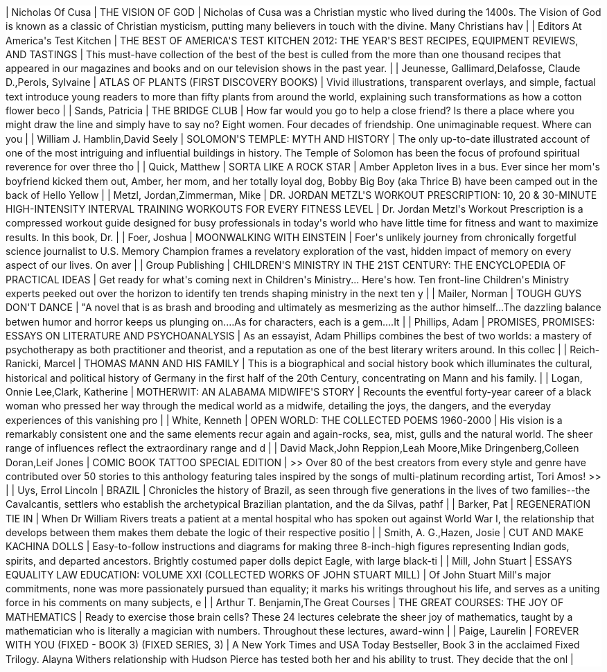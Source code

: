 | Nicholas Of Cusa | THE VISION OF GOD | Nicholas of Cusa was a Christian mystic who lived during the 1400s. The Vision of God is known as a classic of Christian mysticism, putting many believers in touch with the divine. Many Christians hav |
| Editors At America's Test Kitchen | THE BEST OF AMERICA'S TEST KITCHEN 2012: THE YEAR'S BEST RECIPES, EQUIPMENT REVIEWS, AND TASTINGS | This must-have collection of the best of the best is culled from the more than one thousand recipes that appeared in our magazines and books and on our television shows in the past year. |
| Jeunesse, Gallimard,Delafosse, Claude D.,Perols, Sylvaine | ATLAS OF PLANTS (FIRST DISCOVERY BOOKS) | Vivid illustrations, transparent overlays, and simple, factual text introduce young readers to more than fifty plants from around the world, explaining such transformations as how a cotton flower beco |
| Sands, Patricia | THE BRIDGE CLUB | How far would you go to help a close friend? Is there a place where you might draw the line and simply have to say no? Eight women. Four decades of friendship. One unimaginable request. Where can you  |
| William J. Hamblin,David Seely | SOLOMON'S TEMPLE: MYTH AND HISTORY | The only up-to-date illustrated account of one of the most intriguing and influential buildings in history.  The Temple of Solomon has been the focus of profound spiritual reverence for over three tho |
| Quick, Matthew | SORTA LIKE A ROCK STAR | Amber Appleton lives in a bus. Ever since her mom's boyfriend kicked them out, Amber, her mom, and her totally loyal dog, Bobby Big Boy (aka Thrice B) have been camped out in the back of Hello Yellow  |
| Metzl, Jordan,Zimmerman, Mike | DR. JORDAN METZL'S WORKOUT PRESCRIPTION: 10, 20 &AMP; 30-MINUTE HIGH-INTENSITY INTERVAL TRAINING WORKOUTS FOR EVERY FITNESS LEVEL | Dr. Jordan Metzl's Workout Prescription is a compressed workout guide designed for busy professionals in today's world who have little time for fitness and want to maximize results. In this book, Dr.  |
| Foer, Joshua | MOONWALKING WITH EINSTEIN | Foer's unlikely journey from chronically forgetful science journalist to U.S. Memory Champion frames a revelatory exploration of the vast, hidden impact of memory on every aspect of our lives. On aver |
| Group Publishing | CHILDREN'S MINISTRY IN THE 21ST CENTURY: THE ENCYCLOPEDIA OF PRACTICAL IDEAS | Get ready for what's coming next in Children's Ministry... Here's how.  Ten front-line Children's Ministry experts peeked out over the horizon to identify ten trends shaping ministry in the next ten y |
| Mailer, Norman | TOUGH GUYS DON'T DANCE | "A novel that is as brash and brooding and ultimately as mesmerizing as the author himself...The dazzling balance betwen humor and horror keeps us plunging on....As for characters, each is a gem....It |
| Phillips, Adam | PROMISES, PROMISES: ESSAYS ON LITERATURE AND PSYCHOANALYSIS | As an essayist, Adam Phillips combines the best of two worlds: a mastery of psychotherapy as both practitioner and theorist, and a reputation as one of the best literary writers around. In this collec |
| Reich-Ranicki, Marcel | THOMAS MANN AND HIS FAMILY | This is a biographical and social history book which illuminates the cultural, historical and political history of Germany in the first half of the 20th Century, concentrating on Mann and his family.  |
| Logan, Onnie Lee,Clark, Katherine | MOTHERWIT: AN ALABAMA MIDWIFE'S STORY | Recounts the eventful forty-year career of a black woman who pressed her way through the medical world as a midwife, detailing the joys, the dangers, and the everyday experiences of this vanishing pro |
| White, Kenneth | OPEN WORLD: THE COLLECTED POEMS 1960-2000 | His vision is a remarkably consistent one and the same elements recur again and again-rocks, sea, mist, gulls and the natural world. The sheer range of influences reflect the extraordinary range and d |
| David Mack,John Reppion,Leah Moore,Mike Dringenberg,Colleen Doran,Leif Jones | COMIC BOOK TATTOO SPECIAL EDITION |   >> Over 80 of the best creators from every style and genre have contributed over 50 stories to this anthology featuring tales inspired by the songs of multi-platinum recording artist, Tori Amos!  >> |
| Uys, Errol Lincoln | BRAZIL | Chronicles the history of Brazil, as seen through five generations in the lives of two families--the Cavalcantis, settlers who establish the archetypical Brazilian plantation, and the da Silvas, pathf |
| Barker, Pat | REGENERATION TIE IN | When Dr William Rivers treats a patient at a mental hospital who has spoken out against World War I, the relationship that develops between them makes them debate the logic of their respective positio |
| Smith, A. G.,Hazen, Josie | CUT AND MAKE KACHINA DOLLS | Easy-to-follow instructions and diagrams for making three 8-inch-high figures representing Indian gods, spirits, and departed ancestors. Brightly costumed paper dolls depict Eagle, with large black-ti |
| Mill, John Stuart | ESSAYS EQUALITY LAW EDUCATION: VOLUME XXI (COLLECTED WORKS OF JOHN STUART MILL) |  Of John Stuart Mill's major commitments, none was more passionately pursued than equality; it marks his writings throughout his life, and serves as a uniting force in his comments on many subjects, e |
| Arthur T. Benjamin,The Great Courses | THE GREAT COURSES: THE JOY OF MATHEMATICS | Ready to exercise those brain cells? These 24 lectures celebrate the sheer joy of mathematics, taught by a mathematician who is literally a magician with numbers. Throughout these lectures, award-winn |
| Paige, Laurelin | FOREVER WITH YOU (FIXED - BOOK 3) (FIXED SERIES, 3) | A New York Times and USA Today Bestseller, Book 3 in the acclaimed Fixed Trilogy.  Alayna Withers relationship with Hudson Pierce has tested both her and his ability to trust. They decide that the onl |